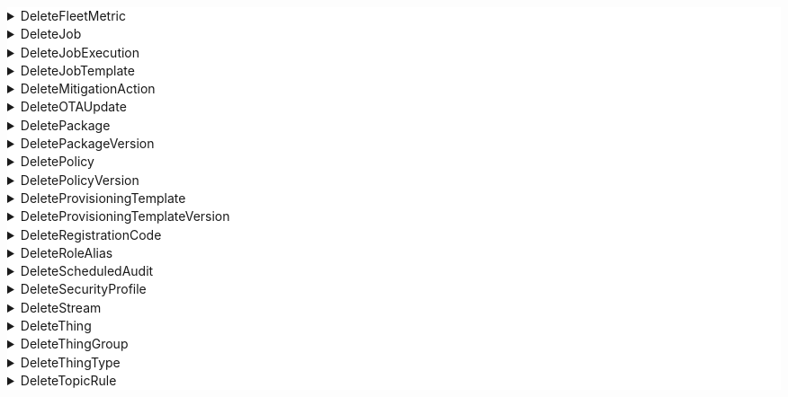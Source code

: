 </summary></details>
<details><summary>
DeleteFleetMetric
</summary></details>
<details><summary>
DeleteJob
</summary></details>
<details><summary>
DeleteJobExecution
</summary></details>
<details><summary>
DeleteJobTemplate
</summary></details>
<details><summary>
DeleteMitigationAction
</summary></details>
<details><summary>
DeleteOTAUpdate
</summary></details>
<details><summary>
DeletePackage
</summary></details>
<details><summary>
DeletePackageVersion
</summary></details>
<details><summary>
DeletePolicy
</summary></details>
<details><summary>
DeletePolicyVersion
</summary></details>
<details><summary>
DeleteProvisioningTemplate
</summary></details>
<details><summary>
DeleteProvisioningTemplateVersion
</summary></details>
<details><summary>
DeleteRegistrationCode
</summary></details>
<details><summary>
DeleteRoleAlias
</summary></details>
<details><summary>
DeleteScheduledAudit
</summary></details>
<details><summary>
DeleteSecurityProfile
</summary></details>
<details><summary>
DeleteStream
</summary></details>
<details><summary>
DeleteThing
</summary></details>
<details><summary>
DeleteThingGroup
</summary></details>
<details><summary>
DeleteThingType
</summary></details>
<details><summary>
DeleteTopicRule
</summary></details>